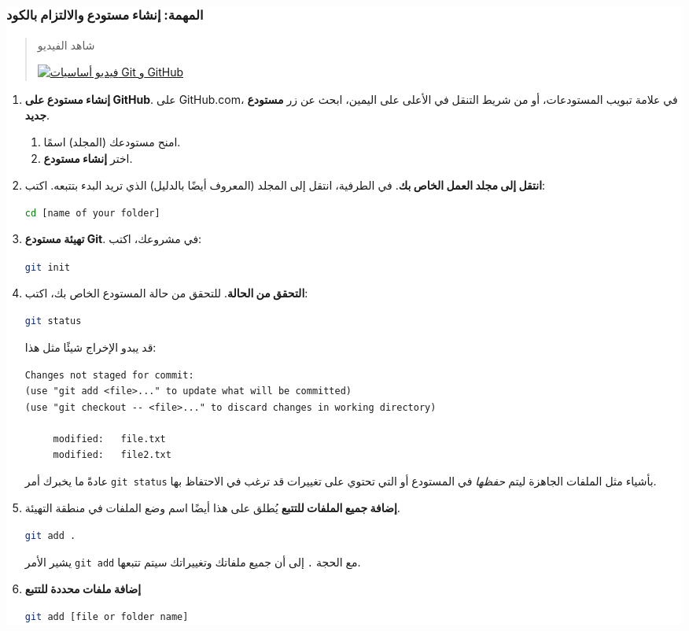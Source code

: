 ### المهمة: إنشاء مستودع والالتزام بالكود  

> شاهد الفيديو
> 
> [![فيديو أساسيات Git و GitHub](https://img.youtube.com/vi/9R31OUPpxU4/0.jpg)](https://www.youtube.com/watch?v=9R31OUPpxU4)

1. **إنشاء مستودع على GitHub**. على GitHub.com، في علامة تبويب المستودعات، أو من شريط التنقل في الأعلى على اليمين، ابحث عن زر **مستودع جديد**.

   1. امنح مستودعك (المجلد) اسمًا.
   1. اختر **إنشاء مستودع**.

1. **انتقل إلى مجلد العمل الخاص بك**. في الطرفية، انتقل إلى المجلد (المعروف أيضًا بالدليل) الذي تريد البدء بتتبعه. اكتب:

   ```bash
   cd [name of your folder]
   ```

1. **تهيئة مستودع Git**. في مشروعك، اكتب:

   ```bash
   git init
   ```

1. **التحقق من الحالة**. للتحقق من حالة المستودع الخاص بك، اكتب:

   ```bash
   git status
   ```

   قد يبدو الإخراج شيئًا مثل هذا:

   ```output
   Changes not staged for commit:
   (use "git add <file>..." to update what will be committed)
   (use "git checkout -- <file>..." to discard changes in working directory)

        modified:   file.txt
        modified:   file2.txt
   ```

   عادةً ما يخبرك أمر `git status` بأشياء مثل الملفات الجاهزة ليتم _حفظها_ في المستودع أو التي تحتوي على تغييرات قد ترغب في الاحتفاظ بها.

1. **إضافة جميع الملفات للتتبع**
   يُطلق على هذا أيضًا اسم وضع الملفات في منطقة التهيئة.

   ```bash
   git add .
   ```

   يشير الأمر `git add` مع الحجة `.` إلى أن جميع ملفاتك وتغييراتك سيتم تتبعها.

1. **إضافة ملفات محددة للتتبع**

   ```bash
   git add [file or folder name]
   ```
